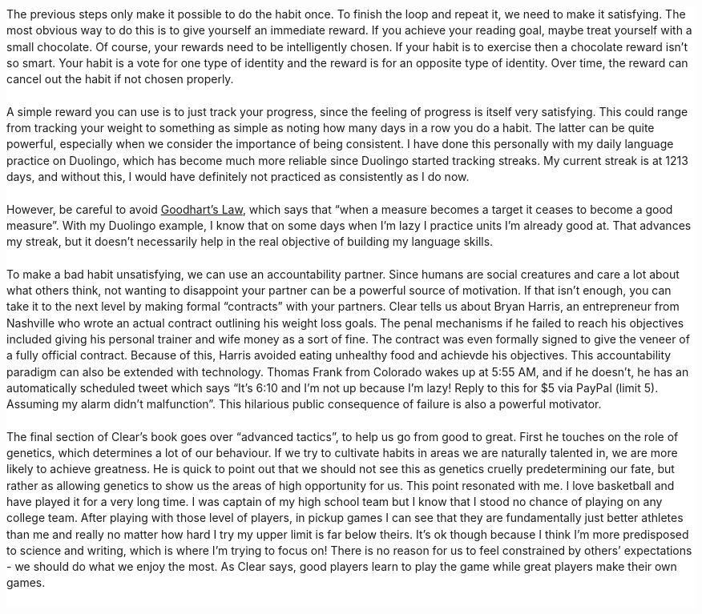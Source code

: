<div>
The previous steps only make it possible to do the habit once. To finish the loop and repeat it, we need to make it satisfying. The most obvious way to do this is to give yourself an immediate reward. If you achieve your reading goal, maybe treat yourself with a small chocolate. Of course, your rewards need to be intelligently chosen. If your habit is to exercise then a chocolate reward isn’t so smart. Your habit is a vote for one type of identity and the reward is for an opposite type of identity. Over time, the reward can cancel out the habit if not chosen properly.
</div><br>

<div>
A simple reward you can use is to just track your progress, since the feeling of progress is itself very satisfying. This could range from tracking your weight to something as simple as noting how many days in a row you do a habit. The latter can be quite powerful, especially when we consider the importance of being consistent. I have done this personally with my daily language practice on Duolingo, which has become much more reliable since Duolingo started tracking streaks. My current streak is at 1213 days, and without this, I would have definitely not practiced as consistently as I do now.
</div><br>

<div>
However, be careful to avoid <a href="https://en.wikipedia.org/wiki/Goodhart%27s_law">Goodhart’s Law</a>, which says that “when a measure becomes a target it ceases to become a good measure”. With my Duolingo example, I know that on some days when I’m lazy I practice units I’m already good at. That advances my streak, but it doesn’t necessarily help in the real objective of building my language skills.
</div><br>

<div>
To make a bad habit unsatisfying, we can use an accountability partner. Since humans are social creatures and care a lot about what others think, not wanting to disappoint your partner can be a powerful source of motivation. If that isn’t enough, you can take it to the next level by making formal “contracts” with your partners. Clear tells us about Bryan Harris, an entrepreneur from Nashville who wrote an actual contract outlining his weight loss goals. The penal mechanisms if he failed to reach his objectives included giving his personal trainer and wife money as a sort of fine. The contract was even formally signed to give the veneer of a fully official contract. Because of this, Harris avoided eating unhealthy food and achievde his objectives. This accountability paradigm can also be extended with technology. Thomas Frank from Colorado wakes up at 5:55 AM, and if he doesn’t, he has an automatically scheduled tweet which says “It’s 6:10 and I’m not up because I’m lazy! Reply to this for $5 via PayPal (limit 5). Assuming my alarm didn’t malfunction”. This hilarious public consequence of failure is also a powerful motivator.
</div><br>

<div>
The final section of Clear’s book goes over “advanced tactics”, to help us go from good to great. First he touches on the role of genetics, which determines a lot of our behaviour. If we try to cultivate habits in areas we are naturally talented in, we are more likely to achieve greatness. He is quick to point out that we should not see this as genetics cruelly predetermining our fate, but rather as allowing genetics to show us the areas of high opportunity for us. This point resonated with me. I love basketball and have played it for a very long time. I was captain of my high school team but I know that I stood no chance of playing on any college team. After playing with those level of players, in pickup games I can see that they are fundamentally just better athletes than me and really no matter how hard I try my upper limit is far below theirs. It’s ok though because I think I’m more predisposed to science and writing, which is where I’m trying to focus on! There is no reason for us to feel constrained by others’ expectations - we should do what we enjoy the most. As Clear says, good players learn to play the game while great players make their own games.
</div><br>
